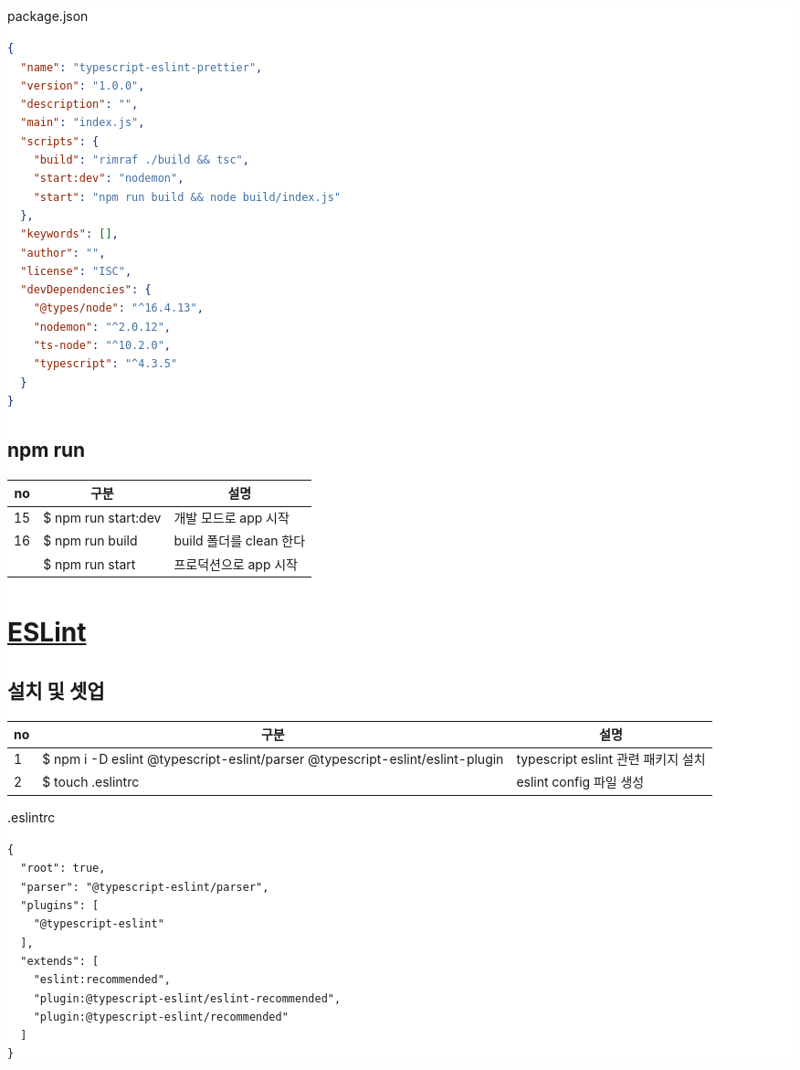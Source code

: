 package.json

```json
{
  "name": "typescript-eslint-prettier",
  "version": "1.0.0",
  "description": "",
  "main": "index.js",
  "scripts": {
    "build": "rimraf ./build && tsc",
    "start:dev": "nodemon",
    "start": "npm run build && node build/index.js"
  },
  "keywords": [],
  "author": "",
  "license": "ISC",
  "devDependencies": {
    "@types/node": "^16.4.13",
    "nodemon": "^2.0.12",
    "ts-node": "^10.2.0",
    "typescript": "^4.3.5"
  }
}
```

## npm run

| no  | 구분                | 설명                    |
| --- | ------------------- | ----------------------- |
| 15  | $ npm run start:dev | 개발 모드로 app 시작    |
| 16  | $ npm run build     | build 폴더를 clean 한다 |
|     | $ npm run start     | 프로덕션으로 app 시작   |

# [ESLint](https://khalilstemmler.com/blogs/typescript/eslint-for-typescript/)

## 설치 및 셋업

| no  | 구분                                                                         | 설명                               |
| --- | ---------------------------------------------------------------------------- | ---------------------------------- |
| 1   | $ npm i -D eslint @typescript-eslint/parser @typescript-eslint/eslint-plugin | typescript eslint 관련 패키지 설치 |
| 2   | $ touch .eslintrc                                                            | eslint config 파일 생성            |

.eslintrc

```tsx
{
  "root": true,
  "parser": "@typescript-eslint/parser",
  "plugins": [
    "@typescript-eslint"
  ],
  "extends": [
    "eslint:recommended",
    "plugin:@typescript-eslint/eslint-recommended",
    "plugin:@typescript-eslint/recommended"
  ]
}
```
